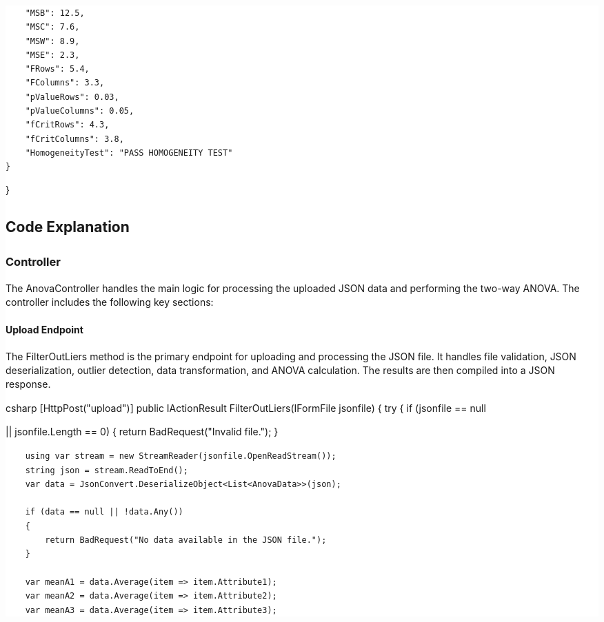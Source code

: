         "MSB": 12.5,
        "MSC": 7.6,
        "MSW": 8.9,
        "MSE": 2.3,
        "FRows": 5.4,
        "FColumns": 3.3,
        "pValueRows": 0.03,
        "pValueColumns": 0.05,
        "fCritRows": 4.3,
        "fCritColumns": 3.8,
        "HomogeneityTest": "PASS HOMOGENEITY TEST"
    }
}


## Code Explanation

### Controller

The AnovaController handles the main logic for processing the uploaded JSON data and performing the two-way ANOVA. The controller includes the following key sections:

#### Upload Endpoint

The FilterOutLiers method is the primary endpoint for uploading and processing the JSON file. It handles file validation, JSON deserialization, outlier detection, data transformation, and ANOVA calculation. The results are then compiled into a JSON response.

csharp
[HttpPost("upload")]
public IActionResult FilterOutLiers(IFormFile jsonfile)
{
    try
    {
        if (jsonfile == null

 || jsonfile.Length == 0)
        {
            return BadRequest("Invalid file.");
        }

        using var stream = new StreamReader(jsonfile.OpenReadStream());
        string json = stream.ReadToEnd();
        var data = JsonConvert.DeserializeObject<List<AnovaData>>(json);

        if (data == null || !data.Any())
        {
            return BadRequest("No data available in the JSON file.");
        }

        var meanA1 = data.Average(item => item.Attribute1);
        var meanA2 = data.Average(item => item.Attribute2);
        var meanA3 = data.Average(item => item.Attribute3);
